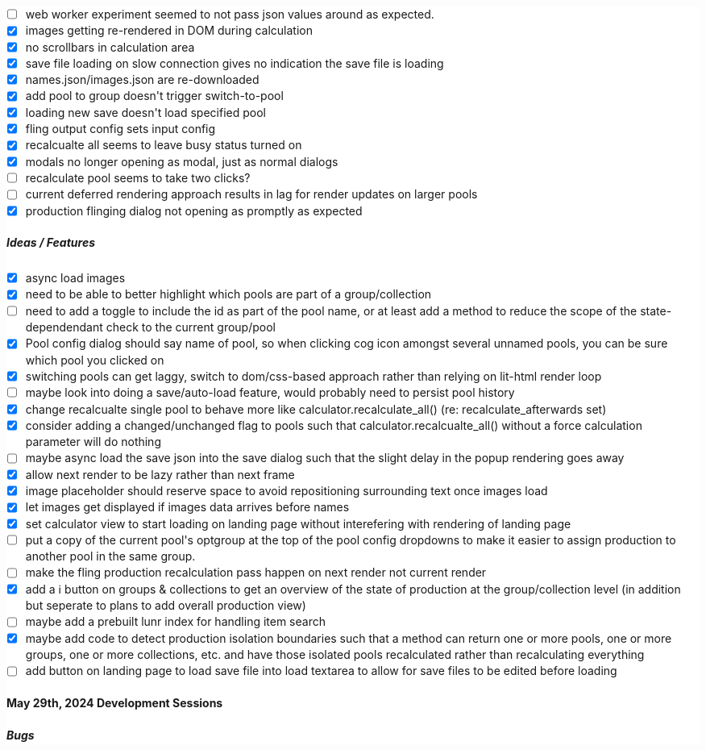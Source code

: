 -   [ ] web worker experiment seemed to not pass json values around as expected.
-   [x] images getting re-rendered in DOM during calculation
-   [x] no scrollbars in calculation area
-   [x] save file loading on slow connection gives no indication the save file is loading
-   [x] names.json/images.json are re-downloaded
-   [x] add pool to group doesn't trigger switch-to-pool
-   [x] loading new save doesn't load specified pool
-   [x] fling output config sets input config
-   [x] recalcualte all seems to leave busy status turned on
-   [x] modals no longer opening as modal, just as normal dialogs
-   [ ] recalculate pool seems to take two clicks?
-   [ ] current deferred rendering approach results in lag for render updates on larger pools
-   [x] production flinging dialog not opening as promptly as expected

##### Ideas / Features

-   [x] async load images
-   [x] need to be able to better highlight which pools are part of a group/collection
-   [ ] need to add a toggle to include the id as part of the pool name, or at least add a method to reduce the scope of the state-dependendant check to the current group/pool
-   [x] Pool config dialog should say name of pool, so when clicking cog icon amongst several unnamed pools, you can be sure which pool you clicked on
-   [x] switching pools can get laggy, switch to dom/css-based approach rather than relying on lit-html render loop
-   [ ] maybe look into doing a save/auto-load feature, would probably need to persist pool history
-   [x] change recalcualte single pool to behave more like calculator.recalculate_all() (re: recalculate_afterwards set)
-   [x] consider adding a changed/unchanged flag to pools such that calculator.recalcualte_all() without a force calculation parameter will do nothing
-   [ ] maybe async load the save json into the save dialog such that the slight delay in the popup rendering goes away
-   [x] allow next render to be lazy rather than next frame
-   [x] image placeholder should reserve space to avoid repositioning surrounding text once images load
-   [x] let images get displayed if images data arrives before names
-   [x] set calculator view to start loading on landing page without interefering with rendering of landing page
-   [ ] put a copy of the current pool's optgroup at the top of the pool config dropdowns to make it easier to assign production to another pool in the same group.
-   [ ] make the fling production recalculation pass happen on next render not current render
-   [x] add a ℹ️ button on groups & collections to get an overview of the state of production at the group/collection level (in addition but seperate to plans to add overall production view)
-   [ ] maybe add a prebuilt lunr index for handling item search
-   [x] maybe add code to detect production isolation boundaries such that a method can return one or more pools, one or more groups, one or more collections, etc. and have those isolated pools recalculated rather than recalculating everything
-   [ ] add button on landing page to load save file into load textarea to allow for save files to be edited before loading

#### May 29th, 2024 Development Sessions

##### Bugs
